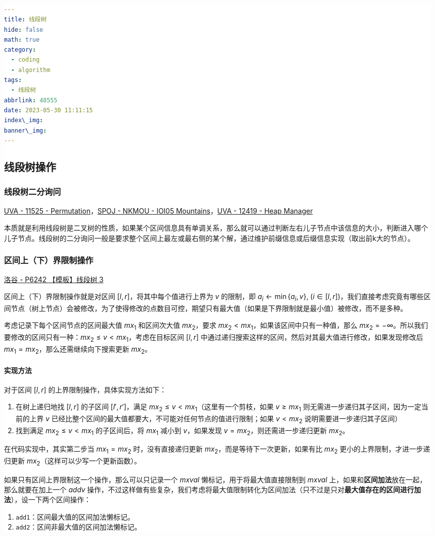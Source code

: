 ```yaml
---
title: 线段树
hide: false
math: true
category:
  - coding
  - algorithm
tags:
  - 线段树
abbrlink: 48555
date: 2023-05-30 11:11:15
index\_img:
banner\_img:
---
```


## 线段树操作

### 线段树二分询问

[UVA - 11525 - Permutation](https://vjudge.net/problem/UVA-11525)，[SPOJ - NKMOU - IOI05 Mountains](https://vjudge.net/problem/SPOJ-NKMOU)，[UVA - 12419 - Heap Manager](https://vjudge.net/problem/UVA-12419)

本质就是利用线段树是二叉树的性质，如果某个区间信息具有单调关系，那么就可以通过判断左右儿子节点中该信息的大小，判断进入哪个儿子节点。线段树的二分询问一般是要求整个区间上最左或最右侧的某个解，通过维护前缀信息或后缀信息实现（取出前k大的节点）。

### 区间上（下）界限制操作

[洛谷 - P6242 【模板】线段树 3  ](https://www.luogu.com.cn/problem/P6242)

区间上（下）界限制操作就是对区间 $[l,r]$，将其中每个值进行上界为 $v$ 的限制，即 $a_i \gets \min\{a_i,v\},\ (i\in[l,r])$，我们直接考虑究竟有哪些区间节点（树上节点）会被修改，为了使得修改的点数目可控，期望只有最大值（如果是下界限制就是最小值）被修改，而不是多种。

考虑记录下每个区间节点的区间最大值 $mx_1$ 和区间次大值 $mx_2$，要求 $mx_2 < mx_1$，如果该区间中只有一种值，那么 $mx_2 = -\infty$。所以我们要修改的区间只有一种：$mx_2\leqslant v < mx_1$，考虑在目标区间 $[l,r]$ 中通过递归搜索这样的区间，然后对其最大值进行修改，如果发现修改后 $mx_1 = mx_2$，那么还需继续向下搜索更新 $mx_2$。

#### 实现方法

对于区间 $[l,r]$ 的上界限制操作，具体实现方法如下：

1. 在树上递归地找 $[l,r]$ 的子区间 $[l',r']$，满足 $mx_2\leqslant v < mx_1$（这里有一个剪枝，如果 $v \geqslant mx_1$ 则无需进一步递归其子区间，因为一定当前的上界 $v$ 已经比整个区间的最大值都要大，不可能对任何节点的值进行限制；如果 $v < mx_2$ 说明需要进一步递归其子区间）
2. 找到满足 $mx_2 \leqslant v < mx_1$ 的子区间后，将 $mx_1$ 减小到 $v$，如果发现 $v = mx_2$，则还需进一步递归更新 $mx_2$。

在代码实现中，其实第二步当 $mx_1 = mx_2$ 时，没有直接递归更新 $mx_2$，而是等待下一次更新，如果有比 $mx_2$ 更小的上界限制，才进一步递归更新 $mx_2$（这样可以少写一个更新函数）。

如果只有区间上界限制这一个操作，那么可以只记录一个 $mxval$ 懒标记，用于将最大值直接限制到 $mxval$ 上，如果和**区间加法**放在一起，那么就要在加上一个 $addv$ 操作，不过这样做有些复杂，我们考虑将最大值限制转化为区间加法（只不过是只对**最大值存在的区间进行加法**），设一下两个区间操作：

1. `add1`：区间最大值的区间加法懒标记。
2. `add2`：区间非最大值的区间加法懒标记。

